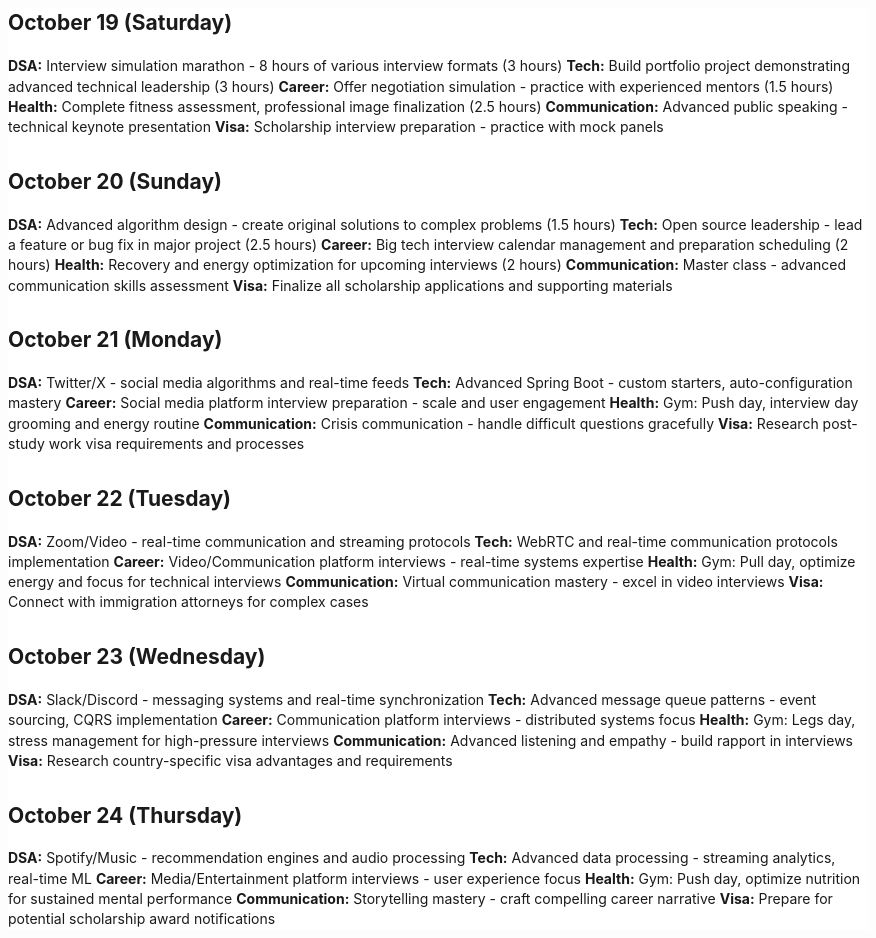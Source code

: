 ## October 19 (Saturday)
**DSA:** Interview simulation marathon - 8 hours of various interview formats (3 hours)
**Tech:** Build portfolio project demonstrating advanced technical leadership (3 hours)
**Career:** Offer negotiation simulation - practice with experienced mentors (1.5 hours)
**Health:** Complete fitness assessment, professional image finalization (2.5 hours)
**Communication:** Advanced public speaking - technical keynote presentation
**Visa:** Scholarship interview preparation - practice with mock panels

## October 20 (Sunday)
**DSA:** Advanced algorithm design - create original solutions to complex problems (1.5 hours)
**Tech:** Open source leadership - lead a feature or bug fix in major project (2.5 hours)
**Career:** Big tech interview calendar management and preparation scheduling (2 hours)
**Health:** Recovery and energy optimization for upcoming interviews (2 hours)
**Communication:** Master class - advanced communication skills assessment
**Visa:** Finalize all scholarship applications and supporting materials

## October 21 (Monday)
**DSA:** Twitter/X - social media algorithms and real-time feeds
**Tech:** Advanced Spring Boot - custom starters, auto-configuration mastery
**Career:** Social media platform interview preparation - scale and user engagement
**Health:** Gym: Push day, interview day grooming and energy routine
**Communication:** Crisis communication - handle difficult questions gracefully
**Visa:** Research post-study work visa requirements and processes

## October 22 (Tuesday)
**DSA:** Zoom/Video - real-time communication and streaming protocols
**Tech:** WebRTC and real-time communication protocols implementation
**Career:** Video/Communication platform interviews - real-time systems expertise
**Health:** Gym: Pull day, optimize energy and focus for technical interviews
**Communication:** Virtual communication mastery - excel in video interviews
**Visa:** Connect with immigration attorneys for complex cases

## October 23 (Wednesday)
**DSA:** Slack/Discord - messaging systems and real-time synchronization
**Tech:** Advanced message queue patterns - event sourcing, CQRS implementation
**Career:** Communication platform interviews - distributed systems focus
**Health:** Gym: Legs day, stress management for high-pressure interviews
**Communication:** Advanced listening and empathy - build rapport in interviews
**Visa:** Research country-specific visa advantages and requirements

## October 24 (Thursday)
**DSA:** Spotify/Music - recommendation engines and audio processing
**Tech:** Advanced data processing - streaming analytics, real-time ML
**Career:** Media/Entertainment platform interviews - user experience focus
**Health:** Gym: Push day, optimize nutrition for sustained mental performance
**Communication:** Storytelling mastery - craft compelling career narrative
**Visa:** Prepare for potential scholarship award notifications
